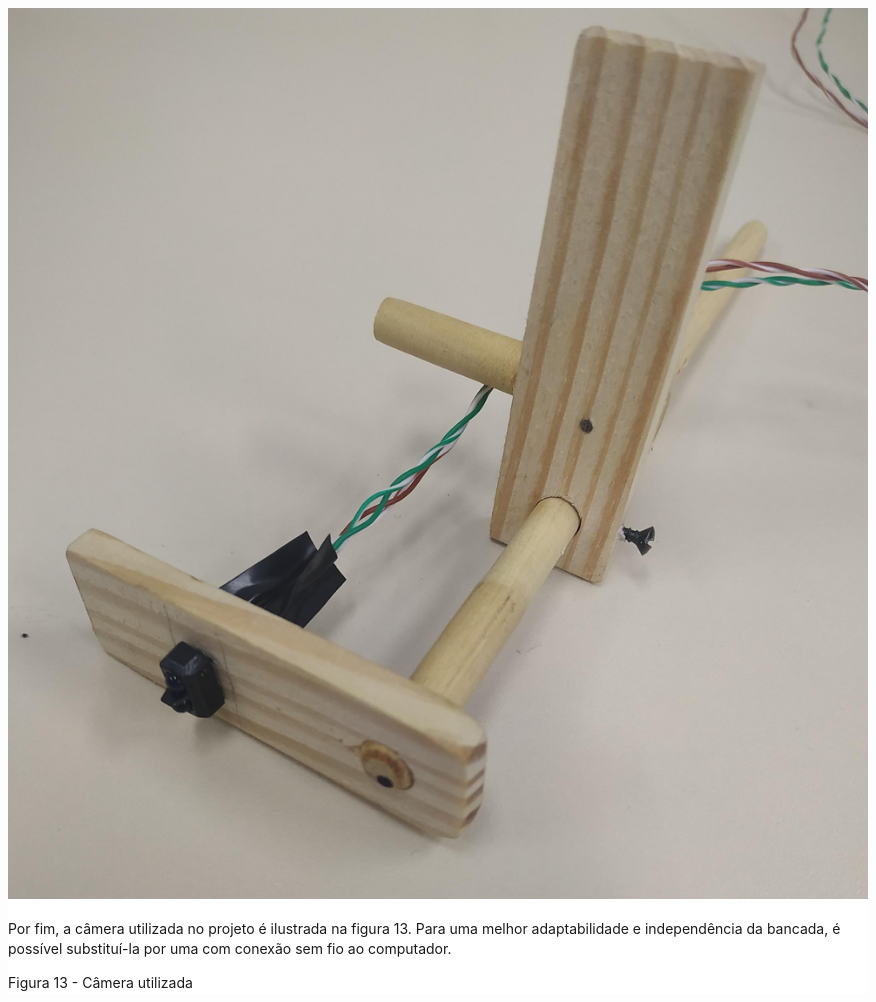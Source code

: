 ![](marcenaria_7.jpg)

Por fim, a câmera utilizada no projeto é ilustrada na figura 13. Para uma melhor adaptabilidade e independência da bancada, é possível substituí-la por uma com conexão sem fio ao computador.

Figura 13 - Câmera utilizada